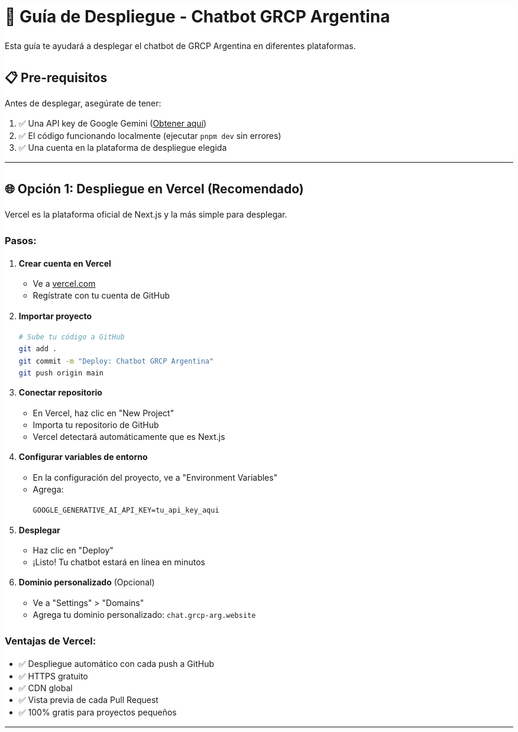# 🚀 Guía de Despliegue - Chatbot GRCP Argentina

Esta guía te ayudará a desplegar el chatbot de GRCP Argentina en diferentes plataformas.

## 📋 Pre-requisitos

Antes de desplegar, asegúrate de tener:

1. ✅ Una API key de Google Gemini ([Obtener aquí](https://aistudio.google.com/app/apikey))
2. ✅ El código funcionando localmente (ejecutar `pnpm dev` sin errores)
3. ✅ Una cuenta en la plataforma de despliegue elegida

---

## 🌐 Opción 1: Despliegue en Vercel (Recomendado)

Vercel es la plataforma oficial de Next.js y la más simple para desplegar.

### Pasos:

1. **Crear cuenta en Vercel**
   - Ve a [vercel.com](https://vercel.com)
   - Regístrate con tu cuenta de GitHub

2. **Importar proyecto**
   ```bash
   # Sube tu código a GitHub
   git add .
   git commit -m "Deploy: Chatbot GRCP Argentina"
   git push origin main
   ```

3. **Conectar repositorio**
   - En Vercel, haz clic en "New Project"
   - Importa tu repositorio de GitHub
   - Vercel detectará automáticamente que es Next.js

4. **Configurar variables de entorno**
   - En la configuración del proyecto, ve a "Environment Variables"
   - Agrega:
     ```
     GOOGLE_GENERATIVE_AI_API_KEY=tu_api_key_aqui
     ```

5. **Desplegar**
   - Haz clic en "Deploy"
   - ¡Listo! Tu chatbot estará en línea en minutos

6. **Dominio personalizado** (Opcional)
   - Ve a "Settings" > "Domains"
   - Agrega tu dominio personalizado: `chat.grcp-arg.website`

### Ventajas de Vercel:
- ✅ Despliegue automático con cada push a GitHub
- ✅ HTTPS gratuito
- ✅ CDN global
- ✅ Vista previa de cada Pull Request
- ✅ 100% gratis para proyectos pequeños

---